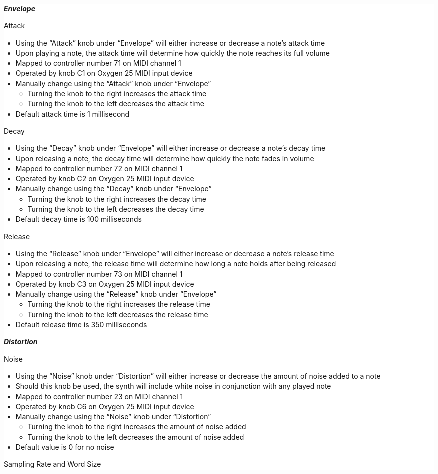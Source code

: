 

***Envelope***


Attack

- Using the “Attack” knob under “Envelope” will either increase or decrease a note’s attack time
- Upon playing a note, the attack time will determine how quickly the note reaches its full volume
- Mapped to controller number 71 on MIDI channel 1
- Operated by knob C1 on Oxygen 25 MIDI input device
- Manually change using the “Attack” knob under “Envelope”
	- Turning the knob to the right increases the attack time
	- Turning the knob to the left decreases the attack time
- Default attack time is 1 millisecond


Decay

- Using the “Decay” knob under “Envelope” will either increase or decrease a note’s decay time
- Upon releasing a note, the decay time will determine how quickly the note fades in volume
- Mapped to controller number 72 on MIDI channel 1
- Operated by knob C2 on Oxygen 25 MIDI input device
- Manually change using the “Decay” knob under “Envelope”
	- Turning the knob to the right increases the decay time
	- Turning the knob to the left decreases the decay time
- Default decay time is 100 milliseconds



Release

- Using the “Release” knob under “Envelope” will either increase or decrease a note’s release time
- Upon releasing a note, the release time will determine how long a note holds after being released
- Mapped to controller number 73 on MIDI channel 1
- Operated by knob C3 on Oxygen 25 MIDI input device
- Manually change using the “Release” knob under “Envelope”
	- Turning the knob to the right increases the release time
	- Turning the knob to the left decreases the release time
- Default release time is 350 milliseconds




***Distortion***


Noise

- Using the “Noise” knob under “Distortion” will either increase or decrease the amount of noise
  added to a note
- Should this knob be used, the synth will include white noise in conjunction with any played note
- Mapped to controller number 23 on MIDI channel 1
- Operated by knob C6 on Oxygen 25 MIDI input device
- Manually change using the “Noise” knob under “Distortion”
	- Turning the knob to the right increases the amount of noise added
	- Turning the knob to the left decreases the amount of noise added
- Default value is 0 for no noise


Sampling Rate and Word Size
